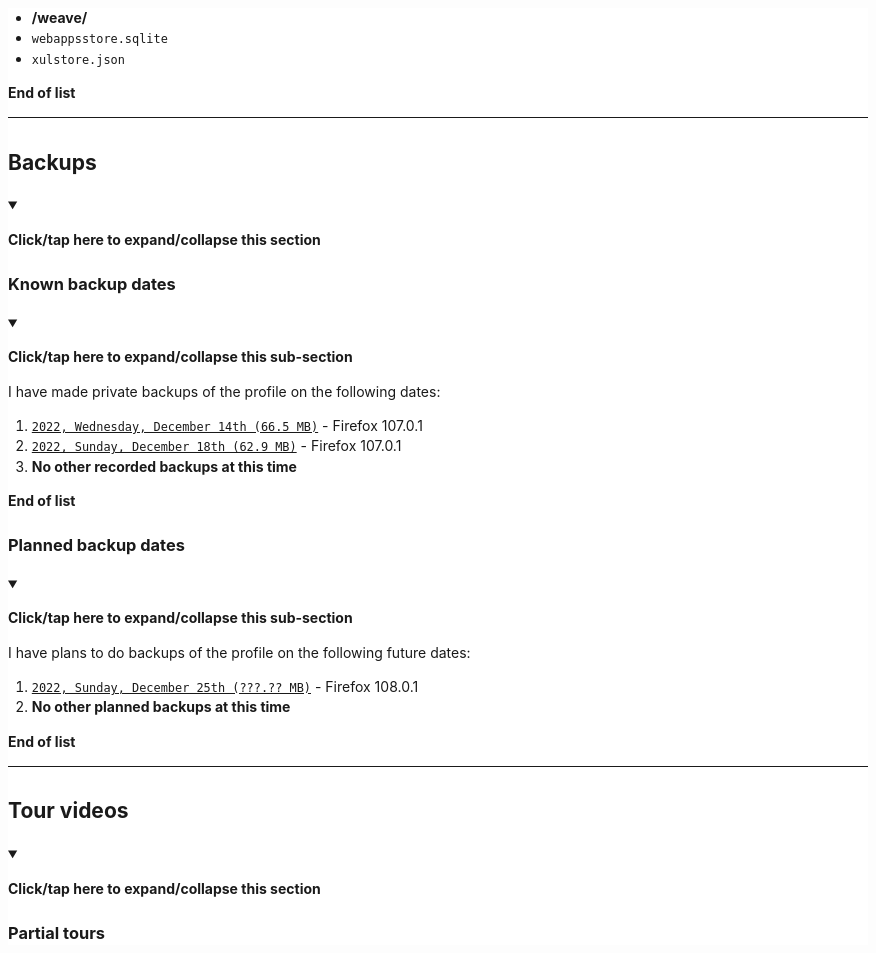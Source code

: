 - **/weave/**
- `webappsstore.sqlite`
- `xulstore.json`

**End of list**

</details>

***

## Backups

<details open><summary><p lang="en"><b>Click/tap here to expand/collapse this section</b></p></summary>

### Known backup dates

<details open><summary><p lang="en"><b>Click/tap here to expand/collapse this sub-section</b></p></summary>

I have made private backups of the profile on the following dates:

1. [`2022, Wednesday, December 14th (66.5 MB)`](/Android-x64_FirefoxProfile/rvbkk2lj.Android-x64_Main-dev/2022.12.14/) - Firefox 107.0.1
2. [`2022, Sunday, December 18th (62.9 MB)`](/Android-x64_FirefoxProfile/rvbkk2lj.Android-x64_Main-dev/2022.12.18/) - Firefox 107.0.1
3. **No other recorded backups at this time**

**End of list**

</details>

### Planned backup dates

<details open><summary><p lang="en"><b>Click/tap here to expand/collapse this sub-section</b></p></summary>

I have plans to do backups of the profile on the following future dates:

1. [`2022, Sunday, December 25th (???.?? MB)`](/Android-x64_FirefoxProfile/rvbkk2lj.Android-x64_Main-dev/2022.12.25/) - Firefox 108.0.1
2. **No other planned backups at this time**

**End of list**

</details>

</details>

***

## Tour videos

<details open><summary><p lang="en"><b>Click/tap here to expand/collapse this section</b></p></summary>

### Partial tours
